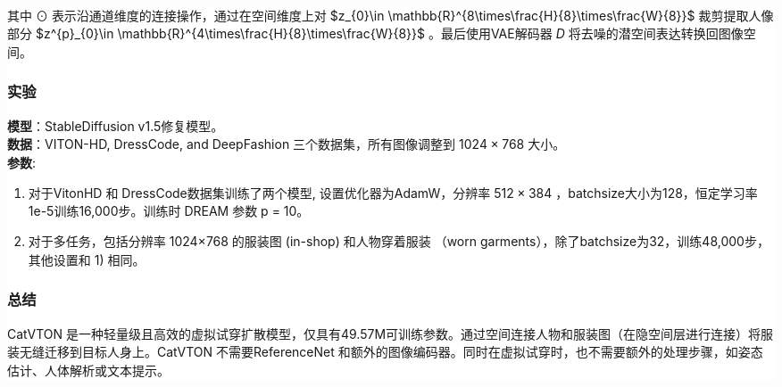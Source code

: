 其中 $⊙$ 表示沿通道维度的连接操作，通过在空间维度上对 $z_{0}\in \mathbb{R}^{8\times\frac{H}{8}\times\frac{W}{8}}$ 裁剪提取人像部分 $z^{p}_{0}\in \mathbb{R}^{4\times\frac{H}{8}\times\frac{W}{8}}$ 。最后使用VAE解码器 $D$ 将去噪的潜空间表达转换回图像空间。



### 实验
**模型**：StableDiffusion v1.5修复模型。</br>
**数据**：VITON-HD, DressCode, and DeepFashion 三个数据集，所有图像调整到 $1024×768$ 大小。</br>
**参数**: </br>
1) 对于VitonHD 和 DressCode数据集训练了两个模型, 设置优化器为AdamW，分辨率 $512×384$ ，batchsize大小为128，恒定学习率1e-5训练16,000步。训练时 DREAM 参数 p = 10。

2) 对于多任务，包括分辨率 1024×768 的服装图 (in-shop) 和人物穿着服装 （worn garments），除了batchsize为32，训练48,000步，其他设置和 1) 相同。

### 总结
CatVTON 是一种轻量级且高效的虚拟试穿扩散模型，仅具有49.57M可训练参数。通过空间连接人物和服装图（在隐空间层进行连接）将服装无缝迁移到目标人身上。CatVTON 不需要ReferenceNet 和额外的图像编码器。同时在虚拟试穿时，也不需要额外的处理步骤，如姿态估计、人体解析或文本提示。
